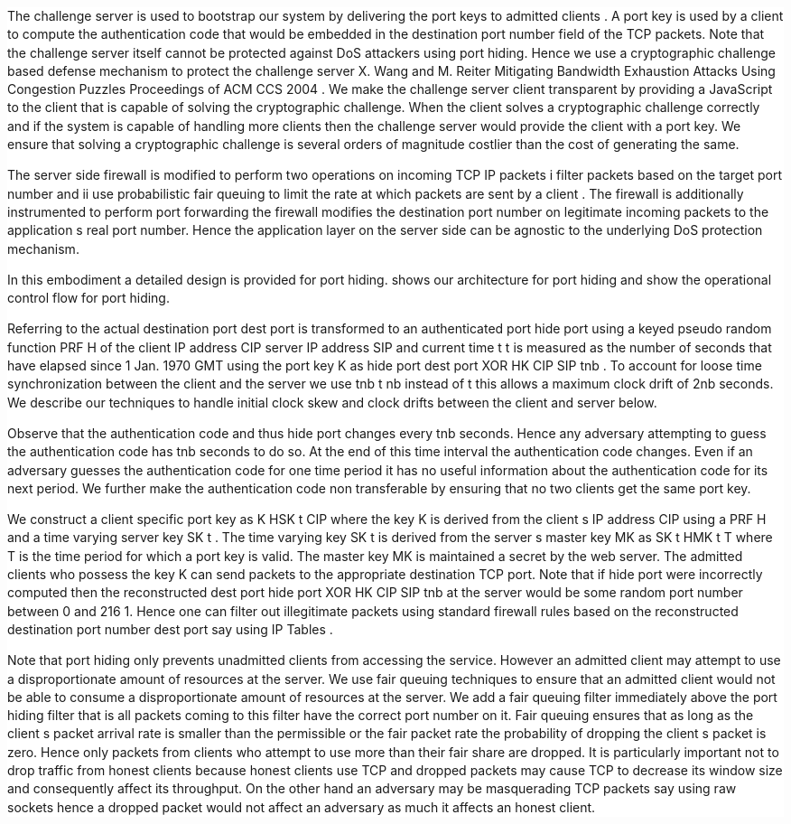 The challenge server is used to bootstrap our system by delivering the port keys to admitted clients . A port key is used by a client to compute the authentication code that would be embedded in the destination port number field of the TCP packets. Note that the challenge server itself cannot be protected against DoS attackers using port hiding. Hence we use a cryptographic challenge based defense mechanism to protect the challenge server X. Wang and M. Reiter Mitigating Bandwidth Exhaustion Attacks Using Congestion Puzzles Proceedings of ACM CCS 2004 . We make the challenge server client transparent by providing a JavaScript to the client that is capable of solving the cryptographic challenge. When the client solves a cryptographic challenge correctly and if the system is capable of handling more clients then the challenge server would provide the client with a port key. We ensure that solving a cryptographic challenge is several orders of magnitude costlier than the cost of generating the same.

The server side firewall is modified to perform two operations on incoming TCP IP packets i filter packets based on the target port number and ii use probabilistic fair queuing to limit the rate at which packets are sent by a client . The firewall is additionally instrumented to perform port forwarding the firewall modifies the destination port number on legitimate incoming packets to the application s real port number. Hence the application layer on the server side can be agnostic to the underlying DoS protection mechanism.

In this embodiment a detailed design is provided for port hiding. shows our architecture for port hiding and show the operational control flow for port hiding.

Referring to the actual destination port dest port is transformed to an authenticated port hide port using a keyed pseudo random function PRF H of the client IP address CIP server IP address SIP and current time t t is measured as the number of seconds that have elapsed since 1 Jan. 1970 GMT using the port key K as hide port dest port XOR HK CIP SIP tnb . To account for loose time synchronization between the client and the server we use tnb t nb instead of t this allows a maximum clock drift of 2nb seconds. We describe our techniques to handle initial clock skew and clock drifts between the client and server below.

Observe that the authentication code and thus hide port changes every tnb seconds. Hence any adversary attempting to guess the authentication code has tnb seconds to do so. At the end of this time interval the authentication code changes. Even if an adversary guesses the authentication code for one time period it has no useful information about the authentication code for its next period. We further make the authentication code non transferable by ensuring that no two clients get the same port key.

We construct a client specific port key as K HSK t CIP where the key K is derived from the client s IP address CIP using a PRF H and a time varying server key SK t . The time varying key SK t is derived from the server s master key MK as SK t HMK t T where T is the time period for which a port key is valid. The master key MK is maintained a secret by the web server. The admitted clients who possess the key K can send packets to the appropriate destination TCP port. Note that if hide port were incorrectly computed then the reconstructed dest port hide port XOR HK CIP SIP tnb at the server would be some random port number between 0 and 216 1. Hence one can filter out illegitimate packets using standard firewall rules based on the reconstructed destination port number dest port say using IP Tables .

Note that port hiding only prevents unadmitted clients from accessing the service. However an admitted client may attempt to use a disproportionate amount of resources at the server. We use fair queuing techniques to ensure that an admitted client would not be able to consume a disproportionate amount of resources at the server. We add a fair queuing filter immediately above the port hiding filter that is all packets coming to this filter have the correct port number on it. Fair queuing ensures that as long as the client s packet arrival rate is smaller than the permissible or the fair packet rate the probability of dropping the client s packet is zero. Hence only packets from clients who attempt to use more than their fair share are dropped. It is particularly important not to drop traffic from honest clients because honest clients use TCP and dropped packets may cause TCP to decrease its window size and consequently affect its throughput. On the other hand an adversary may be masquerading TCP packets say using raw sockets hence a dropped packet would not affect an adversary as much it affects an honest client.
